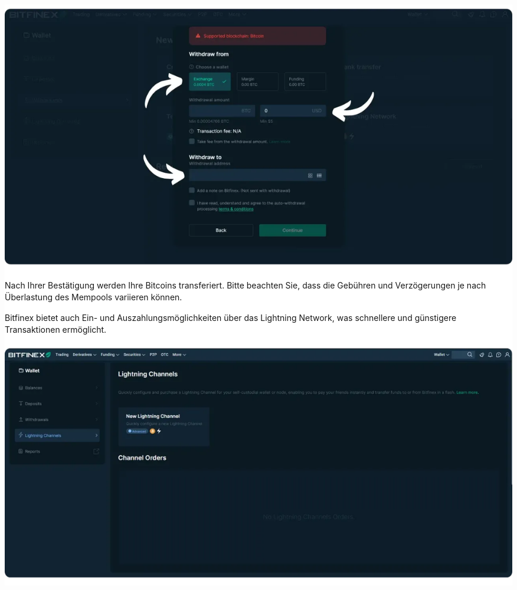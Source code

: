 ![BITFINEX](assets/fr/23.webp)

Nach Ihrer Bestätigung werden Ihre Bitcoins transferiert. Bitte beachten Sie, dass die Gebühren und Verzögerungen je nach Überlastung des Mempools variieren können.

Bitfinex bietet auch Ein- und Auszahlungsmöglichkeiten über das Lightning Network, was schnellere und günstigere Transaktionen ermöglicht.

![BITFINEX](assets/fr/24.webp)
